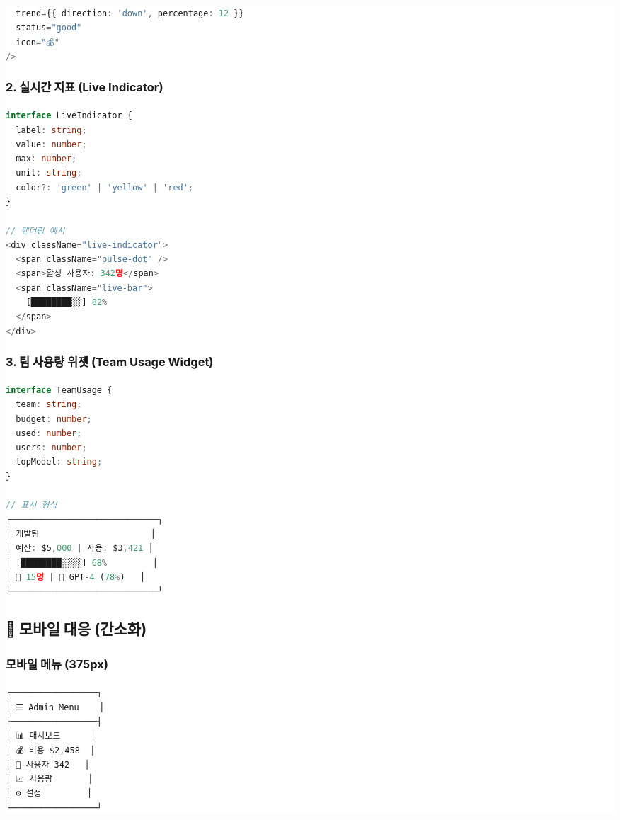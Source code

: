 ```typescript
  trend={{ direction: 'down', percentage: 12 }}
  status="good"
  icon="💰"
/>
```

### 2. 실시간 지표 (Live Indicator)
```typescript
interface LiveIndicator {
  label: string;
  value: number;
  max: number;
  unit: string;
  color?: 'green' | 'yellow' | 'red';
}

// 렌더링 예시
<div className="live-indicator">
  <span className="pulse-dot" />
  <span>활성 사용자: 342명</span>
  <span className="live-bar">
    [████████░░] 82%
  </span>
</div>
```

### 3. 팀 사용량 위젯 (Team Usage Widget)
```typescript
interface TeamUsage {
  team: string;
  budget: number;
  used: number;
  users: number;
  topModel: string;
}

// 표시 형식
┌─────────────────────────────┐
│ 개발팀                      │
│ 예산: $5,000 | 사용: $3,421 │
│ [████████░░░░] 68%         │
│ 👥 15명 | 🤖 GPT-4 (78%)   │
└─────────────────────────────┘
```

## 📱 모바일 대응 (간소화)

### 모바일 메뉴 (375px)
```
┌─────────────────┐
│ ☰ Admin Menu    │
├─────────────────┤
│ 📊 대시보드      │
│ 💰 비용 $2,458  │
│ 👥 사용자 342   │
│ 📈 사용량       │
│ ⚙️ 설정         │
└─────────────────┘
```


  [AdminRole.SUPER_ADMIN]: [
  [AdminRole.ORG_ADMIN]: [
  [AdminRole.TEAM_MANAGER]: [
  [AdminRole.BILLING_ADMIN]: [
  [AdminRole.VIEWER]: [